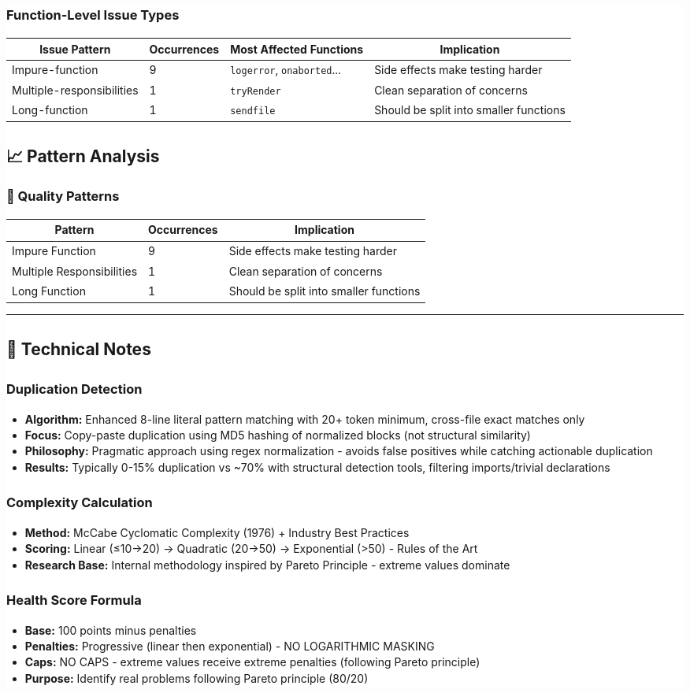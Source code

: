 ### Function-Level Issue Types

| Issue Pattern | Occurrences | Most Affected Functions | Implication |
|---------------|-------------|-------------------------|-------------|
| Impure-function | 9 | `logerror`, `onaborted`... | Side effects make testing harder |
| Multiple-responsibilities | 1 | `tryRender` | Clean separation of concerns |
| Long-function | 1 | `sendfile` | Should be split into smaller functions |

## 📈 Pattern Analysis

### 🎯 Quality Patterns

| Pattern | Occurrences | Implication |
|---------|-------------|-------------|
| Impure Function | 9 | Side effects make testing harder |
| Multiple Responsibilities | 1 | Clean separation of concerns |
| Long Function | 1 | Should be split into smaller functions |


---
## 🔬 Technical Notes

### Duplication Detection
- **Algorithm:** Enhanced 8-line literal pattern matching with 20+ token minimum, cross-file exact matches only
- **Focus:** Copy-paste duplication using MD5 hashing of normalized blocks (not structural similarity)
- **Philosophy:** Pragmatic approach using regex normalization - avoids false positives while catching actionable duplication
- **Results:** Typically 0-15% duplication vs ~70% with structural detection tools, filtering imports/trivial declarations

### Complexity Calculation
- **Method:** McCabe Cyclomatic Complexity (1976) + Industry Best Practices
- **Scoring:** Linear (≤10→20) → Quadratic (20→50) → Exponential (>50) - Rules of the Art
- **Research Base:** Internal methodology inspired by Pareto Principle - extreme values dominate

### Health Score Formula
- **Base:** 100 points minus penalties
- **Penalties:** Progressive (linear then exponential) - NO LOGARITHMIC MASKING
- **Caps:** NO CAPS - extreme values receive extreme penalties (following Pareto principle)
- **Purpose:** Identify real problems following Pareto principle (80/20)

